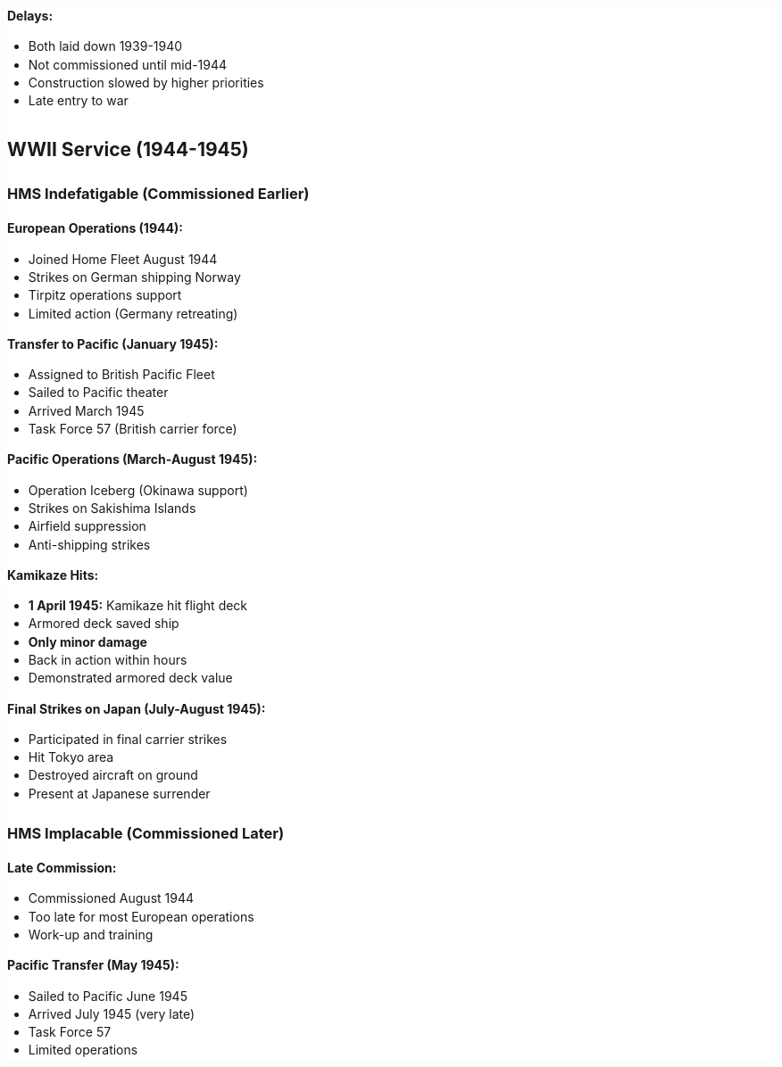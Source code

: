 **Delays:**
- Both laid down 1939-1940
- Not commissioned until mid-1944
- Construction slowed by higher priorities
- Late entry to war

## WWII Service (1944-1945)

### HMS Indefatigable (Commissioned Earlier)

**European Operations (1944):**
- Joined Home Fleet August 1944
- Strikes on German shipping Norway
- Tirpitz operations support
- Limited action (Germany retreating)

**Transfer to Pacific (January 1945):**
- Assigned to British Pacific Fleet
- Sailed to Pacific theater
- Arrived March 1945
- Task Force 57 (British carrier force)

**Pacific Operations (March-August 1945):**
- Operation Iceberg (Okinawa support)
- Strikes on Sakishima Islands
- Airfield suppression
- Anti-shipping strikes

**Kamikaze Hits:**
- **1 April 1945:** Kamikaze hit flight deck
- Armored deck saved ship
- **Only minor damage**
- Back in action within hours
- Demonstrated armored deck value

**Final Strikes on Japan (July-August 1945):**
- Participated in final carrier strikes
- Hit Tokyo area
- Destroyed aircraft on ground
- Present at Japanese surrender

### HMS Implacable (Commissioned Later)

**Late Commission:**
- Commissioned August 1944
- Too late for most European operations
- Work-up and training

**Pacific Transfer (May 1945):**
- Sailed to Pacific June 1945
- Arrived July 1945 (very late)
- Task Force 57
- Limited operations
